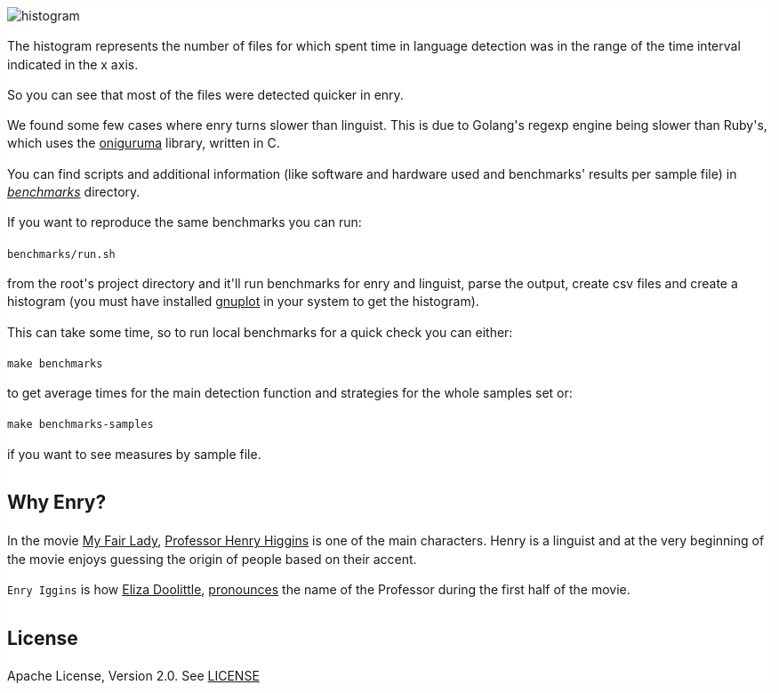 ![histogram](https://raw.githubusercontent.com/src-d/enry/master/benchmarks/histogram/distribution.png)

The histogram represents the number of files for which spent time in language
detection was in the range of the time interval indicated in the x axis.

So you can see that most of the files were detected quicker in enry.

We found some few cases where enry turns slower than linguist. This is due to
Golang's regexp engine being slower than Ruby's, which uses the [oniguruma](https://github.com/kkos/oniguruma) library, written in C.

You can find scripts and additional information (like software and hardware used
and benchmarks' results per sample file) in [*benchmarks*](https://github.com/src-d/enry/blob/master/benchmarks) directory.

If you want to reproduce the same benchmarks you can run:

    benchmarks/run.sh

from the root's project directory and it'll run benchmarks for enry and linguist, parse the output, create csv files and create a histogram (you must have installed [gnuplot](http://gnuplot.info) in your system to get the histogram).

This can take some time, so to run local benchmarks for a quick check you can either:

    make benchmarks

to get average times for the main detection function and strategies for the whole samples set or:

    make benchmarks-samples

if you want to see measures by sample file.


Why Enry?
------------

In the movie [My Fair Lady](https://en.wikipedia.org/wiki/My_Fair_Lady), [Professor Henry Higgins](http://www.imdb.com/character/ch0011719/?ref_=tt_cl_t2) is one of the main characters. Henry is a linguist and at the very beginning of the movie enjoys guessing the origin of people based on their accent.

`Enry Iggins` is how [Eliza Doolittle](http://www.imdb.com/character/ch0011720/?ref_=tt_cl_t1), [pronounces](https://www.youtube.com/watch?v=pwNKyTktDIE) the name of the Professor during the first half of the movie.


License
------------

Apache License, Version 2.0. See [LICENSE](LICENSE)
